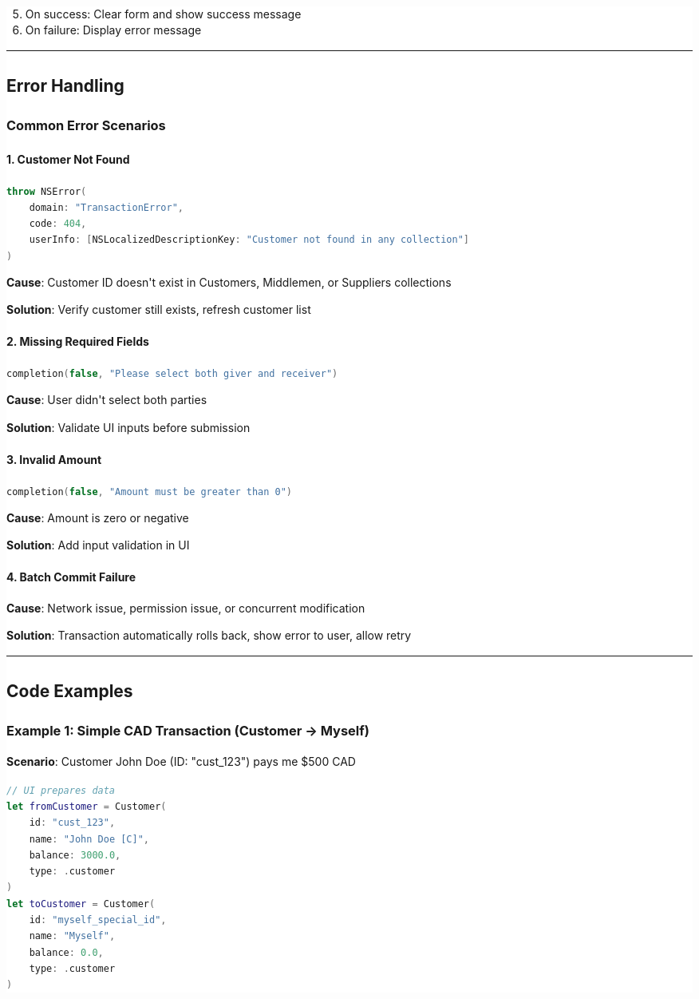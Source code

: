 5. On success: Clear form and show success message
6. On failure: Display error message

---

## Error Handling

### Common Error Scenarios

#### 1. Customer Not Found
```swift
throw NSError(
    domain: "TransactionError", 
    code: 404,
    userInfo: [NSLocalizedDescriptionKey: "Customer not found in any collection"]
)
```

**Cause**: Customer ID doesn't exist in Customers, Middlemen, or Suppliers collections

**Solution**: Verify customer still exists, refresh customer list

#### 2. Missing Required Fields
```swift
completion(false, "Please select both giver and receiver")
```

**Cause**: User didn't select both parties

**Solution**: Validate UI inputs before submission

#### 3. Invalid Amount
```swift
completion(false, "Amount must be greater than 0")
```

**Cause**: Amount is zero or negative

**Solution**: Add input validation in UI

#### 4. Batch Commit Failure

**Cause**: Network issue, permission issue, or concurrent modification

**Solution**: Transaction automatically rolls back, show error to user, allow retry

---

## Code Examples

### Example 1: Simple CAD Transaction (Customer → Myself)

**Scenario**: Customer John Doe (ID: "cust_123") pays me $500 CAD

```swift
// UI prepares data
let fromCustomer = Customer(
    id: "cust_123", 
    name: "John Doe [C]", 
    balance: 3000.0,
    type: .customer
)
let toCustomer = Customer(
    id: "myself_special_id", 
    name: "Myself", 
    balance: 0.0,
    type: .customer
)
```